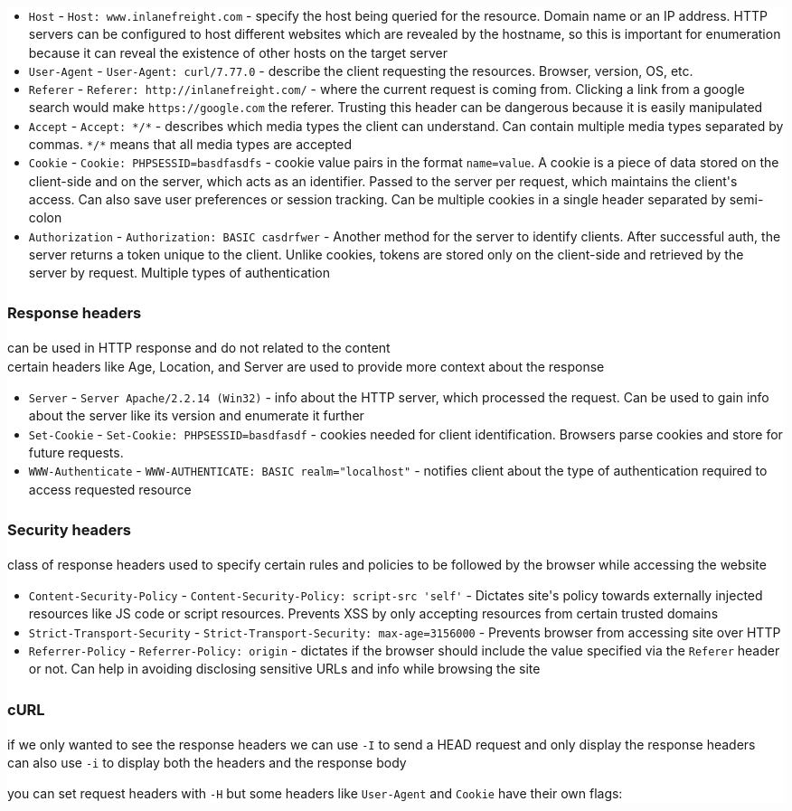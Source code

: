- `Host` - `Host: www.inlanefreight.com` - specify the host being queried for the resource. Domain name or an IP address. HTTP servers can be configured to host different websites which are revealed by the hostname, so this is important for enumeration because it can reveal the existence of other hosts on the target server
- `User-Agent` - `User-Agent: curl/7.77.0` - describe the client requesting the resources. Browser, version, OS, etc. 
- `Referer` - `Referer: http://inlanefreight.com/` - where the current request is coming from. Clicking a link from a google search would make `https://google.com` the referer. Trusting this header can be dangerous because it is easily manipulated 
- `Accept` - `Accept: */*` - describes which media types the client can understand. Can contain multiple media types separated by commas. `*/*` means that all media types are accepted 
- `Cookie` - `Cookie: PHPSESSID=basdfasdfs` - cookie value pairs in the format `name=value`. A cookie is a piece of data stored on the client-side and on the server, which acts as an identifier. Passed to the server per request, which maintains the client's access. Can also save user preferences or session tracking. Can be multiple cookies in a single header separated by semi-colon
- `Authorization` - `Authorization: BASIC casdrfwer` - Another method for the server to identify clients. After successful auth, the server returns a token unique to the client. Unlike cookies, tokens are stored only on the client-side and retrieved by the server by request. Multiple types of authentication 

### Response headers

can be used in HTTP response and do not related to the content  
certain headers like Age, Location, and Server are used to provide more context about the response  

- `Server` - `Server Apache/2.2.14 (Win32)` - info about the HTTP server, which processed the request. Can be used to gain info about the server like its version and enumerate it further 
- `Set-Cookie` - `Set-Cookie: PHPSESSID=basdfasdf` - cookies needed for client identification. Browsers parse cookies and store for future requests. 
- `WWW-Authenticate` - `WWW-AUTHENTICATE: BASIC realm="localhost"` - notifies client about the type of authentication required to access requested resource 

### Security headers 

class of response headers used to specify certain rules and policies to be followed by the browser while accessing the website 

- `Content-Security-Policy` - `Content-Security-Policy: script-src 'self'` - Dictates site's policy towards externally injected resources like JS code or script resources. Prevents XSS by only accepting resources from certain trusted domains 
- `Strict-Transport-Security` - `Strict-Transport-Security: max-age=3156000` - Prevents browser from accessing site over HTTP
- `Referrer-Policy` - `Referrer-Policy: origin` - dictates if the browser should include the value specified via the `Referer` header or not. Can help in avoiding disclosing sensitive URLs and info while browsing the site

### cURL

if we only wanted to see the response headers we can use `-I` to send a HEAD request and only display the response headers  
can also use `-i` to display both the headers and the response body  

you can set request headers with `-H` but some headers like `User-Agent` and `Cookie` have their own flags: 
